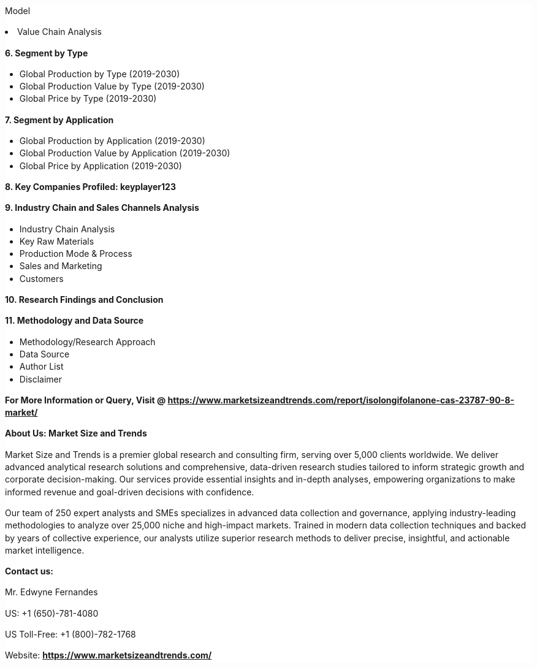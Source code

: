 Model</li><li>Value Chain Analysis&nbsp;</li></ul><p><strong>6. Segment by Type</strong></p><ul><li>Global Production by Type (2019-2030)</li><li>Global Production Value by Type (2019-2030)</li><li>Global Price by Type (2019-2030)</li></ul><p><strong>7. Segment by Application</strong></p><ul><li>Global Production by Application (2019-2030)</li><li>Global Production Value by Application (2019-2030)</li><li>Global Price by Application (2019-2030)</li></ul><p><strong>8. Key Companies Profiled: keyplayer123</strong></p><p><strong>9. Industry Chain and Sales Channels Analysis</strong></p><ul><li>Industry Chain Analysis</li><li>Key Raw Materials</li><li>Production Mode &amp; Process</li><li>Sales and Marketing</li><li>Customers</li></ul><p><strong>10. Research Findings and Conclusion</strong></p><p><strong>11. Methodology and Data Source</strong></p><ul><li>Methodology/Research Approach</li><li>Data Source</li><li>Author List</li><li>Disclaimer</li></ul></p><p><strong>For More Information or Query, Visit @ <a href="https://www.marketsizeandtrends.com/report/isolongifolanone-cas-23787-90-8-market/">https://www.marketsizeandtrends.com/report/isolongifolanone-cas-23787-90-8-market/</a></strong></p><p><strong>About Us: Market Size and Trends</strong></p><p>Market Size and Trends is a premier global research and consulting firm, serving over 5,000 clients worldwide. We deliver advanced analytical research solutions and comprehensive, data-driven research studies tailored to inform strategic growth and corporate decision-making. Our services provide essential insights and in-depth analyses, empowering organizations to make informed revenue and goal-driven decisions with confidence.</p><p>Our team of 250 expert analysts and SMEs specializes in advanced data collection and governance, applying industry-leading methodologies to analyze over 25,000 niche and high-impact markets. Trained in modern data collection techniques and backed by years of collective experience, our analysts utilize superior research methods to deliver precise, insightful, and actionable market intelligence.</p><p><strong>Contact us:</strong></p><p>Mr. Edwyne Fernandes</p><p>US: +1 (650)-781-4080</p><p>US Toll-Free: +1 (800)-782-1768</p><p>Website: <strong><a href="https://www.marketsizeandtrends.com/">https://www.marketsizeandtrends.com/</a></strong></p>
